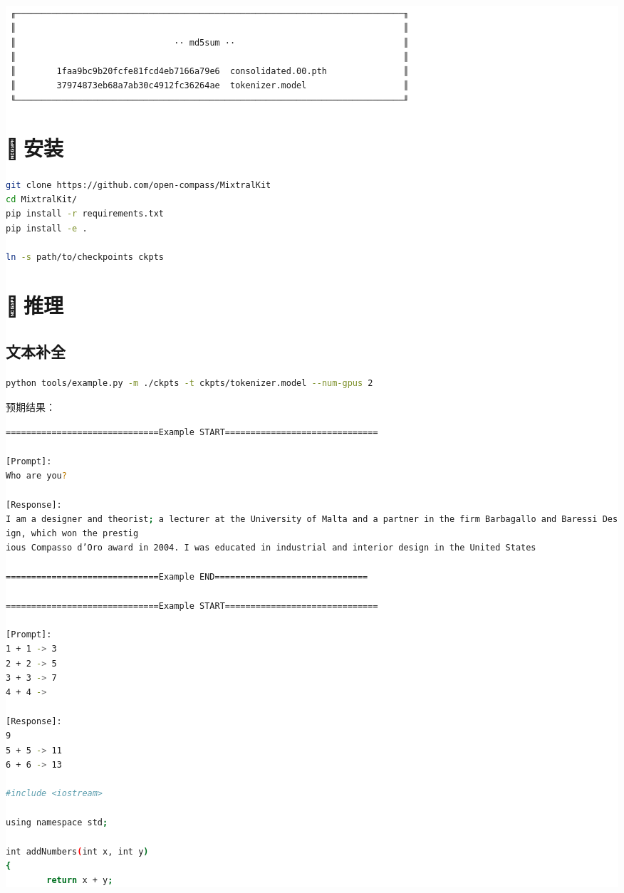 ```bash
 ╓────────────────────────────────────────────────────────────────────────────╖
 ║                                                                            ║
 ║                               ·· md5sum ··                                 ║
 ║                                                                            ║
 ║        1faa9bc9b20fcfe81fcd4eb7166a79e6  consolidated.00.pth               ║
 ║        37974873eb68a7ab30c4912fc36264ae  tokenizer.model                   ║
 ╙────────────────────────────────────────────────────────────────────────────╜
```

# 🔨 安装

```bash
git clone https://github.com/open-compass/MixtralKit
cd MixtralKit/
pip install -r requirements.txt
pip install -e .

ln -s path/to/checkpoints ckpts
```

# 🚀 推理

## 文本补全

```bash
python tools/example.py -m ./ckpts -t ckpts/tokenizer.model --num-gpus 2
```
预期结果：
```bash
==============================Example START==============================

[Prompt]:
Who are you?

[Response]:
I am a designer and theorist; a lecturer at the University of Malta and a partner in the firm Barbagallo and Baressi Design, which won the prestig
ious Compasso d’Oro award in 2004. I was educated in industrial and interior design in the United States

==============================Example END==============================

==============================Example START==============================

[Prompt]:
1 + 1 -> 3
2 + 2 -> 5
3 + 3 -> 7
4 + 4 ->

[Response]:
9
5 + 5 -> 11
6 + 6 -> 13

#include <iostream>

using namespace std;

int addNumbers(int x, int y)
{
        return x + y;
```